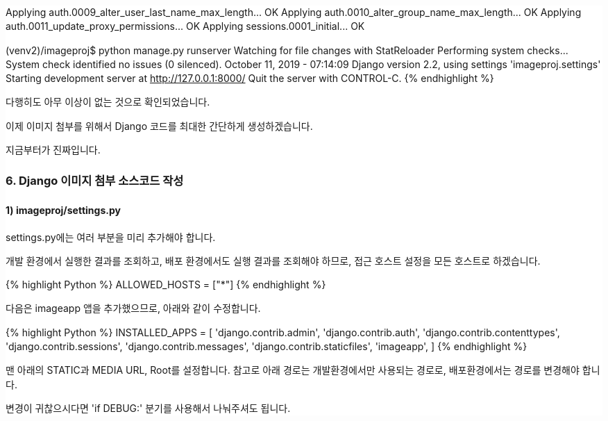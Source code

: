  Applying auth.0009_alter_user_last_name_max_length... OK
  Applying auth.0010_alter_group_name_max_length... OK
  Applying auth.0011_update_proxy_permissions... OK
  Applying sessions.0001_initial... OK

(venv2)/imageproj$ python manage.py runserver
Watching for file changes with StatReloader
Performing system checks...
System check identified no issues (0 silenced).
October 11, 2019 - 07:14:09
Django version 2.2, using settings 'imageproj.settings'
Starting development server at http://127.0.0.1:8000/
Quit the server with CONTROL-C.
{% endhighlight %}

다행히도 아무 이상이 없는 것으로 확인되었습니다.

이제 이미지 첨부를 위해서 Django 코드를 최대한 간단하게 생성하겠습니다.

지금부터가 진짜입니다.

 

 

### 6. Django 이미지 첨부 소스코드 작성

#### 1) imageproj/settings.py 

settings.py에는 여러 부분을 미리 추가해야 합니다.

 

개발 환경에서 실행한 결과를 조회하고, 배포 환경에서도 실행 결과를 조회해야 하므로, 접근 호스트 설정을 모든 호스트로 하겠습니다.

 
{% highlight Python %}
ALLOWED_HOSTS = ["*"]
{% endhighlight %} 
 

다음은 imageapp 앱을 추가했으므로, 아래와 같이 수정합니다.

{% highlight Python %}
INSTALLED_APPS = [
    'django.contrib.admin',
    'django.contrib.auth',
    'django.contrib.contenttypes',
    'django.contrib.sessions',
    'django.contrib.messages',
    'django.contrib.staticfiles',
    'imageapp',
]
{% endhighlight %} 
 

맨 아래의 STATIC과 MEDIA URL, Root를 설정합니다. 참고로 아래 경로는 개발환경에서만 사용되는 경로로, 배포환경에서는 경로를 변경해야 합니다. 

변경이 귀찮으시다면 'if DEBUG:' 분기를 사용해서 나눠주셔도 됩니다.
